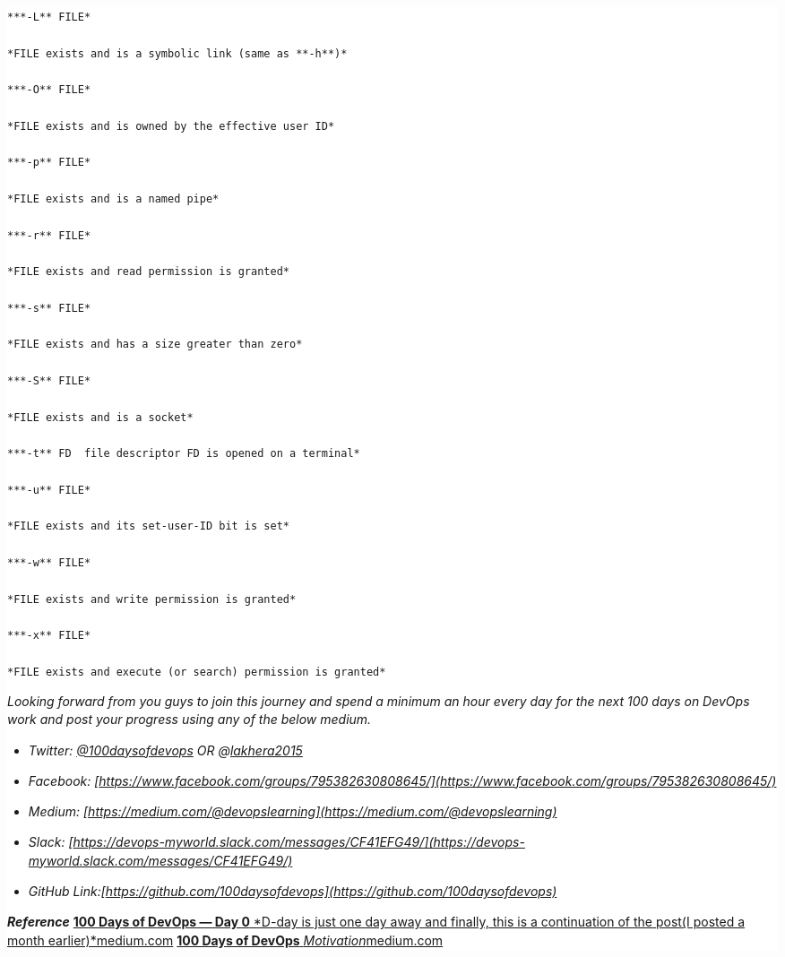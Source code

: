     ***-L** FILE*

    *FILE exists and is a symbolic link (same as **-h**)*

    ***-O** FILE*

    *FILE exists and is owned by the effective user ID*

    ***-p** FILE*

    *FILE exists and is a named pipe*

    ***-r** FILE*

    *FILE exists and read permission is granted*

    ***-s** FILE*

    *FILE exists and has a size greater than zero*

    ***-S** FILE*

    *FILE exists and is a socket*

    ***-t** FD  file descriptor FD is opened on a terminal*

    ***-u** FILE*

    *FILE exists and its set-user-ID bit is set*

    ***-w** FILE*

    *FILE exists and write permission is granted*

    ***-x** FILE*

    *FILE exists and execute (or search) permission is granted*

*Looking forward from you guys to join this journey and spend a minimum an hour every day for the next 100 days on DevOps work and post your progress using any of the below medium.*

* *Twitter: [@100daysofdevops](http://twitter.com/100daysofdevops) OR @[lakhera2015](https://twitter.com/lakhera2015)*

* *Facebook: [https://www.facebook.com/groups/795382630808645/](https://www.facebook.com/groups/795382630808645/)*

* *Medium: [https://medium.com/@devopslearning](https://medium.com/@devopslearning)*

* *Slack: [https://devops-myworld.slack.com/messages/CF41EFG49/](https://devops-myworld.slack.com/messages/CF41EFG49/)*

* *GitHub Link:[https://github.com/100daysofdevops](https://github.com/100daysofdevops)*

***Reference***
[**100 Days of DevOps — Day 0**
*D-day is just one day away and finally, this is a continuation of the post(I posted a month earlier)*medium.com](https://medium.com/@devopslearning/100-days-of-devops-day-0-4f2c9750542d)
[**100 Days of DevOps**
*Motivation*medium.com](https://medium.com/@devopslearning/100-days-of-devops-81faf13bf772)
